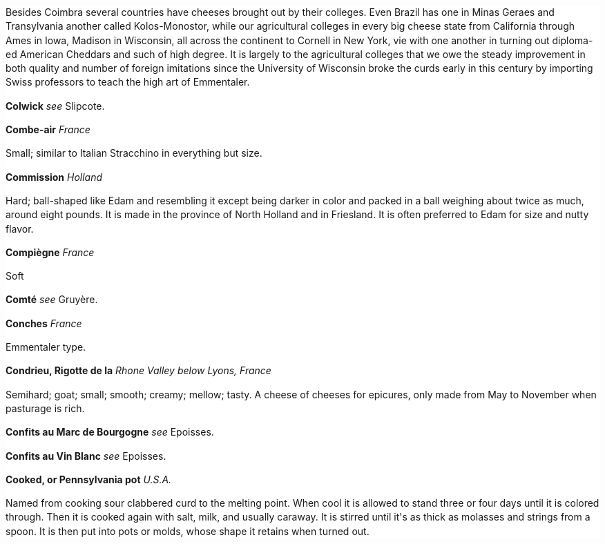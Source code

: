 Besides Coimbra several countries have cheeses brought
out by their colleges. Even Brazil has one in Minas Geraes and
Transylvania another called Kolos-Monostor, while our agricultural
colleges in every big cheese state from California through Ames in Iowa,
Madison in Wisconsin, all across the continent to Cornell in New York,
vie with one another in turning out diploma-ed American Cheddars and
such of high degree. It is largely to the agricultural colleges that we
owe the steady improvement in both quality and number of foreign
imitations since the University of Wisconsin broke the curds early in
this century by importing Swiss professors to teach the high art of
Emmentaler.

**Colwick** *see* Slipcote.

**Combe-air**
*France*

Small; similar to Italian Stracchino in everything but
size.

**Commission**
*Holland*

Hard; ball-shaped like Edam and resembling it except
being darker in color and packed in a ball weighing about twice as much,
around eight pounds. It is made in the province of North Holland and in
Friesland. It is often preferred to Edam for size and nutty
flavor.

**Compiègne**
*France*

Soft

**Comté** *see* Gruyère.

**Conches**
*France*

Emmentaler type.

**Condrieu, Rigotte de la**
*Rhone Valley below Lyons, France*

Semihard; goat; small; smooth; creamy; mellow; tasty. A
cheese of cheeses for epicures, only made from May to November when
pasturage is rich.

**Confits au Marc de Bourgogne** *see* Epoisses.

**Confits au Vin Blanc** *see* Epoisses.

**Cooked, or Pennsylvania pot**
*U.S.A.*

Named from cooking sour clabbered curd to the melting
point. When cool it is allowed to stand three or four days until it is
colored through. Then it is cooked again with salt, milk, and usually
caraway. It is stirred until it's as thick as molasses and strings from
a spoon. It is then put into pots or molds, whose shape it retains when
turned out.
